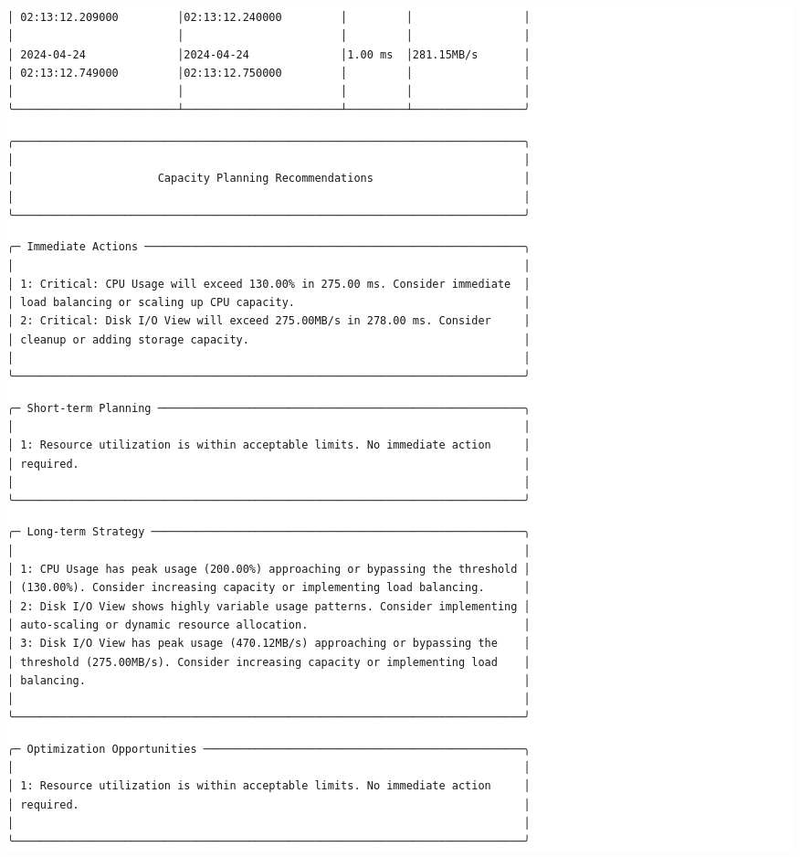 ```
│ 02:13:12.209000         │02:13:12.240000         │         │                 │
│                         │                        │         │                 │
│ 2024-04-24              │2024-04-24              │1.00 ms  │281.15MB/s       │
│ 02:13:12.749000         │02:13:12.750000         │         │                 │
│                         │                        │         │                 │
╰─────────────────────────┴────────────────────────┴─────────┴─────────────────╯
```

```
╭──────────────────────────────────────────────────────────────────────────────╮
│                                                                              │
│                      Capacity Planning Recommendations                       │
│                                                                              │
╰──────────────────────────────────────────────────────────────────────────────╯
```

```
╭─ Immediate Actions ──────────────────────────────────────────────────────────╮
│                                                                              │
│ 1: Critical: CPU Usage will exceed 130.00% in 275.00 ms. Consider immediate  │
│ load balancing or scaling up CPU capacity.                                   │
│ 2: Critical: Disk I/O View will exceed 275.00MB/s in 278.00 ms. Consider     │
│ cleanup or adding storage capacity.                                          │
│                                                                              │
╰──────────────────────────────────────────────────────────────────────────────╯
```

```
╭─ Short-term Planning ────────────────────────────────────────────────────────╮
│                                                                              │
│ 1: Resource utilization is within acceptable limits. No immediate action     │
│ required.                                                                    │
│                                                                              │
╰──────────────────────────────────────────────────────────────────────────────╯
```

```
╭─ Long-term Strategy ─────────────────────────────────────────────────────────╮
│                                                                              │
│ 1: CPU Usage has peak usage (200.00%) approaching or bypassing the threshold │
│ (130.00%). Consider increasing capacity or implementing load balancing.      │
│ 2: Disk I/O View shows highly variable usage patterns. Consider implementing │
│ auto-scaling or dynamic resource allocation.                                 │
│ 3: Disk I/O View has peak usage (470.12MB/s) approaching or bypassing the    │
│ threshold (275.00MB/s). Consider increasing capacity or implementing load    │
│ balancing.                                                                   │
│                                                                              │
╰──────────────────────────────────────────────────────────────────────────────╯
```

```
╭─ Optimization Opportunities ─────────────────────────────────────────────────╮
│                                                                              │
│ 1: Resource utilization is within acceptable limits. No immediate action     │
│ required.                                                                    │
│                                                                              │
╰──────────────────────────────────────────────────────────────────────────────╯
```
